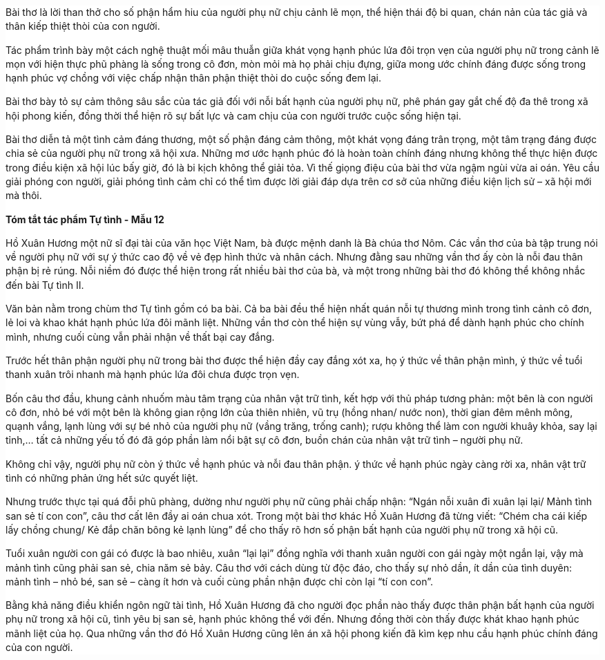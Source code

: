 Bài thơ là lời than thở cho số phận hẩm hiu của người phụ nữ chịu cảnh lẽ mọn, thể hiện thái độ bi quan, chán nản của tác giả và thân kiếp thiệt thòi của con người.

Tác phẩm trình bày một cách nghệ thuật mối mâu thuẫn giữa khát vọng hạnh phúc lứa đôi trọn vẹn của người phụ nữ trong cảnh lẽ mọn với hiện thực phũ phàng là sống trong cô đơn, mòn mỏi mà họ phải chịu đựng, giữa mong ước chính đáng được sống trong hạnh phúc vợ chồng với việc chấp nhận thân phận thiệt thòi do cuộc sống đem lại.

Bài thơ bày tỏ sự cảm thông sâu sắc của tác giả đối với nỗi bất hạnh của người phụ nữ, phê phán gay gắt chế độ đa thê trong xã hội phong kiến, đồng thời thể hiện rõ sự bất lực và cam chịu của con người trước cuộc sống hiện tại.

Bài thơ diễn tả một tình cảm đáng thương, một số phận đáng cảm thông, một khát vọng đáng trân trọng, một tâm trạng đáng được chia sẻ của người phụ nữ trong xã hội xưa. Những mơ ước hạnh phúc đó là hoàn toàn chính đáng nhưng không thể thực hiện được trong điều kiện xã hội lúc bấy giờ, đó là bi kịch không thể giải tỏa. Vì thế giọng điệu của bài thơ vừa ngậm ngùi vừa ai oán. Yêu cầu giải phóng con người, giải phóng tình cảm chỉ có thể tìm được lời giải đáp dựa trên cơ sở của những điều kiện lịch sử – xã hội mới mà thôi.

**Tóm tắt tác phẩm Tự tình - Mẫu 12**

Hồ Xuân Hương một nữ sĩ đại tài của văn học Việt Nam, bà được mệnh danh là Bà chúa thơ Nôm. Các vần thơ của bà tập trung nói về người phụ nữ với sự ý thức cao độ về vẻ đẹp hình thức và nhân cách. Nhưng đằng sau những vần thơ ấy còn là nỗi đau thân phận bị rẻ rúng. Nỗi niềm đó được thể hiện trong rất nhiều bài thơ của bà, và một trong những bài thơ đó không thể không nhắc đến bài Tự tình II.

Văn bản nằm trong chùm thơ Tự tình gồm có ba bài. Cả ba bài đều thể hiện nhất quán nỗi tự thương mình trong tình cảnh cô đơn, lẻ loi và khao khát hạnh phúc lứa đôi mãnh liệt. Những vần thơ còn thể hiện sự vùng vẫy, bứt phá để dành hạnh phúc cho chính mình, nhưng cuối cùng vẫn phải nhận về thất bại cay đắng.

Trước hết thân phận người phụ nữ trong bài thơ được thể hiện đầy cay đắng xót xa, họ ý thức về thân phận mình, ý thức về tuổi thanh xuân trôi nhanh mà hạnh phúc lứa đôi chưa được trọn vẹn.

Bốn câu thơ đầu, khung cảnh nhuốm màu tâm trạng của nhân vật trữ tình, kết hợp với thủ pháp tương phản: một bên là con người cô đơn, nhỏ bé với một bên là không gian rộng lớn của thiên nhiên, vũ trụ (hồng nhan/ nước non), thời gian đêm mênh mông, quạnh vắng, lạnh lùng với sự bé nhỏ của người phụ nữ (vầng trăng, trống canh); rượu không thể làm con người khuây khỏa, say lại tỉnh,… tất cả những yếu tố đó đã góp phần làm nổi bật sự cô đơn, buồn chán của nhân vật trữ tình – người phụ nữ.

Không chỉ vậy, người phụ nữ còn ý thức về hạnh phúc và nỗi đau thân phận. ý thức về hạnh phúc ngày càng rời xa, nhân vật trữ tình có những phản ứng hết sức quyết liệt.

Nhưng trước thực tại quá đỗi phũ phàng, dường như người phụ nữ cũng phải chấp nhận: “Ngán nỗi xuân đi xuân lại lại/ Mảnh tình san sẻ tí con con”, câu thơ cất lên đầy ai oán chua xót. Trong một bài thơ khác Hồ Xuân Hương đã từng viết: “Chém cha cái kiếp lấy chồng chung/ Kẻ đắp chăn bông kẻ lạnh lùng” để cho thấy rõ hơn số phận bất hạnh của người phụ nữ trong xã hội cũ.

Tuổi xuân người con gái có được là bao nhiêu, xuân “lại lại” đồng nghĩa với thanh xuân người con gái ngày một ngắn lại, vậy mà mảnh tình cũng phải san sẻ, chia năm sẻ bảy. Câu thơ với cách dùng từ độc đáo, cho thấy sự nhỏ dần, ít dần của tình duyên: mảnh tình – nhỏ bé, san sẻ – càng ít hơn và cuối cùng phần nhận được chỉ còn lại “tí con con”.

Bằng khả năng điều khiển ngôn ngữ tài tình, Hồ Xuân Hương đã cho người đọc phần nào thấy được thân phận bất hạnh của người phụ nữ trong xã hội cũ, tình yêu bị san sẻ, hạnh phúc không thể với đến. Nhưng đồng thời còn thấy được khát khao hạnh phúc mãnh liệt của họ. Qua những vần thơ đó Hồ Xuân Hương cũng lên án xã hội phong kiến đã kìm kẹp nhu cầu hạnh phúc chính đáng của con người.

